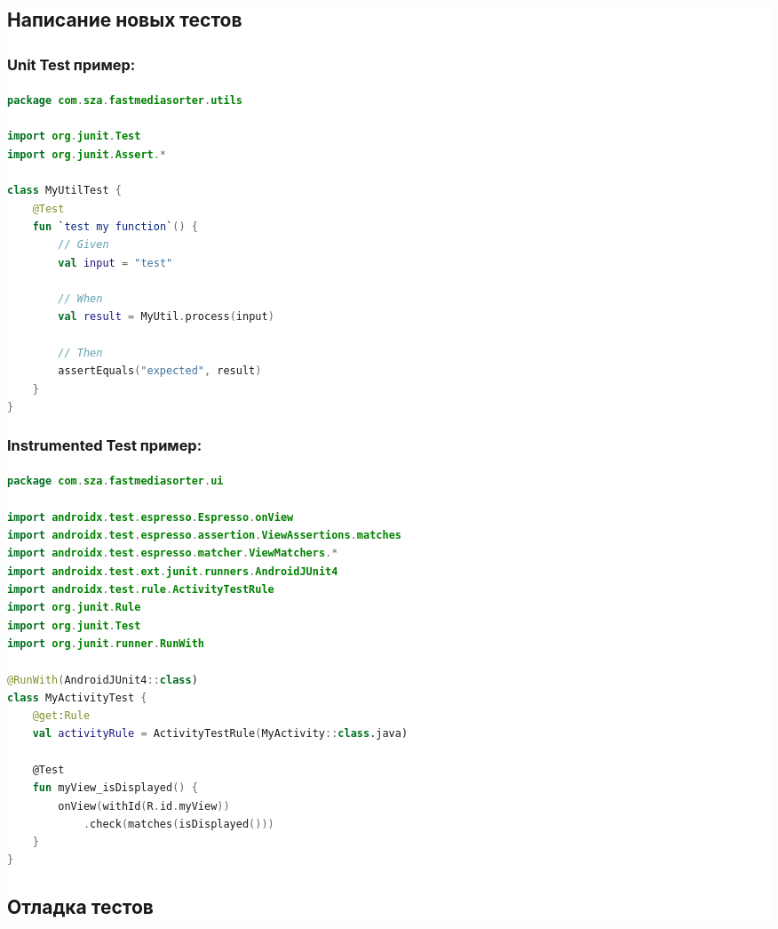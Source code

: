 ## Написание новых тестов

### Unit Test пример:
```kotlin
package com.sza.fastmediasorter.utils

import org.junit.Test
import org.junit.Assert.*

class MyUtilTest {
    @Test
    fun `test my function`() {
        // Given
        val input = "test"
        
        // When
        val result = MyUtil.process(input)
        
        // Then
        assertEquals("expected", result)
    }
}
```

### Instrumented Test пример:
```kotlin
package com.sza.fastmediasorter.ui

import androidx.test.espresso.Espresso.onView
import androidx.test.espresso.assertion.ViewAssertions.matches
import androidx.test.espresso.matcher.ViewMatchers.*
import androidx.test.ext.junit.runners.AndroidJUnit4
import androidx.test.rule.ActivityTestRule
import org.junit.Rule
import org.junit.Test
import org.junit.runner.RunWith

@RunWith(AndroidJUnit4::class)
class MyActivityTest {
    @get:Rule
    val activityRule = ActivityTestRule(MyActivity::class.java)

    @Test
    fun myView_isDisplayed() {
        onView(withId(R.id.myView))
            .check(matches(isDisplayed()))
    }
}
```

## Отладка тестов
